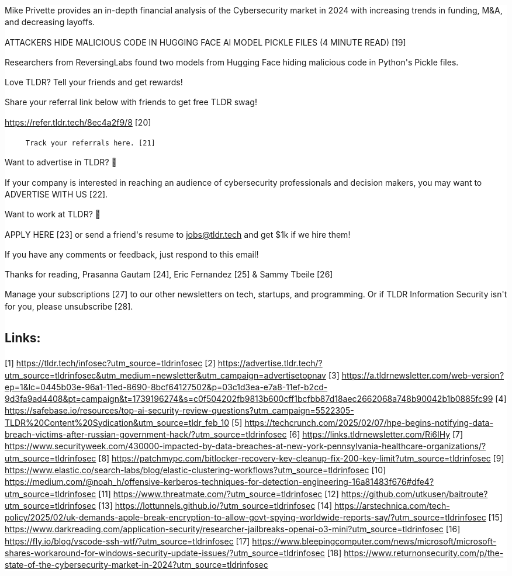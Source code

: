 Mike Privette provides an in-depth financial analysis of the
Cybersecurity market in 2024 with increasing trends in funding, M&A,
and decreasing layoffs. 

 ATTACKERS HIDE MALICIOUS CODE IN HUGGING FACE AI MODEL PICKLE FILES
(4 MINUTE READ) [19] 

 Researchers from ReversingLabs found two models from Hugging Face
hiding malicious code in Python's Pickle files. 

Love TLDR? Tell your friends and get rewards!

 Share your referral link below with friends to get free TLDR swag! 

 https://refer.tldr.tech/8ec4a2f9/8 [20] 

		 Track your referrals here. [21] 

Want to advertise in TLDR? 📰

 If your company is interested in reaching an audience of
cybersecurity professionals and decision makers, you may want to
ADVERTISE WITH US [22]. 

Want to work at TLDR? 💼

 APPLY HERE [23] or send a friend's resume to jobs@tldr.tech and get
$1k if we hire them! 

 If you have any comments or feedback, just respond to this email! 

Thanks for reading, 
Prasanna Gautam [24], Eric Fernandez [25] & Sammy Tbeile [26] 

 Manage your subscriptions [27] to our other newsletters on tech,
startups, and programming. Or if TLDR Information Security isn't for
you, please unsubscribe [28]. 

 

Links:
------
[1] https://tldr.tech/infosec?utm_source=tldrinfosec
[2] https://advertise.tldr.tech/?utm_source=tldrinfosec&utm_medium=newsletter&utm_campaign=advertisetopnav
[3] https://a.tldrnewsletter.com/web-version?ep=1&lc=0445b03e-96a1-11ed-8690-8bcf64127502&p=03c1d3ea-e7a8-11ef-b2cd-9d3fa9ad4408&pt=campaign&t=1739196274&s=c0f504202fb9813b600cff1bcfbb87d18aec2662068a748b90042b1b0885fc99
[4] https://safebase.io/resources/top-ai-security-review-questions?utm_campaign=5522305-TLDR%20Content%20Sydication&utm_source=tldr_feb_10
[5] https://techcrunch.com/2025/02/07/hpe-begins-notifying-data-breach-victims-after-russian-government-hack/?utm_source=tldrinfosec
[6] https://links.tldrnewsletter.com/Ri6IHy
[7] https://www.securityweek.com/430000-impacted-by-data-breaches-at-new-york-pennsylvania-healthcare-organizations/?utm_source=tldrinfosec
[8] https://patchmypc.com/bitlocker-recovery-key-cleanup-fix-200-key-limit?utm_source=tldrinfosec
[9] https://www.elastic.co/search-labs/blog/elastic-clustering-workflows?utm_source=tldrinfosec
[10] https://medium.com/@noah_h/offensive-kerberos-techniques-for-detection-engineering-16a81483f676#dfe4?utm_source=tldrinfosec
[11] https://www.threatmate.com/?utm_source=tldrinfosec
[12] https://github.com/utkusen/baitroute?utm_source=tldrinfosec
[13] https://lottunnels.github.io/?utm_source=tldrinfosec
[14] https://arstechnica.com/tech-policy/2025/02/uk-demands-apple-break-encryption-to-allow-govt-spying-worldwide-reports-say/?utm_source=tldrinfosec
[15] https://www.darkreading.com/application-security/researcher-jailbreaks-openai-o3-mini?utm_source=tldrinfosec
[16] https://fly.io/blog/vscode-ssh-wtf/?utm_source=tldrinfosec
[17] https://www.bleepingcomputer.com/news/microsoft/microsoft-shares-workaround-for-windows-security-update-issues/?utm_source=tldrinfosec
[18] https://www.returnonsecurity.com/p/the-state-of-the-cybersecurity-market-in-2024?utm_source=tldrinfosec
